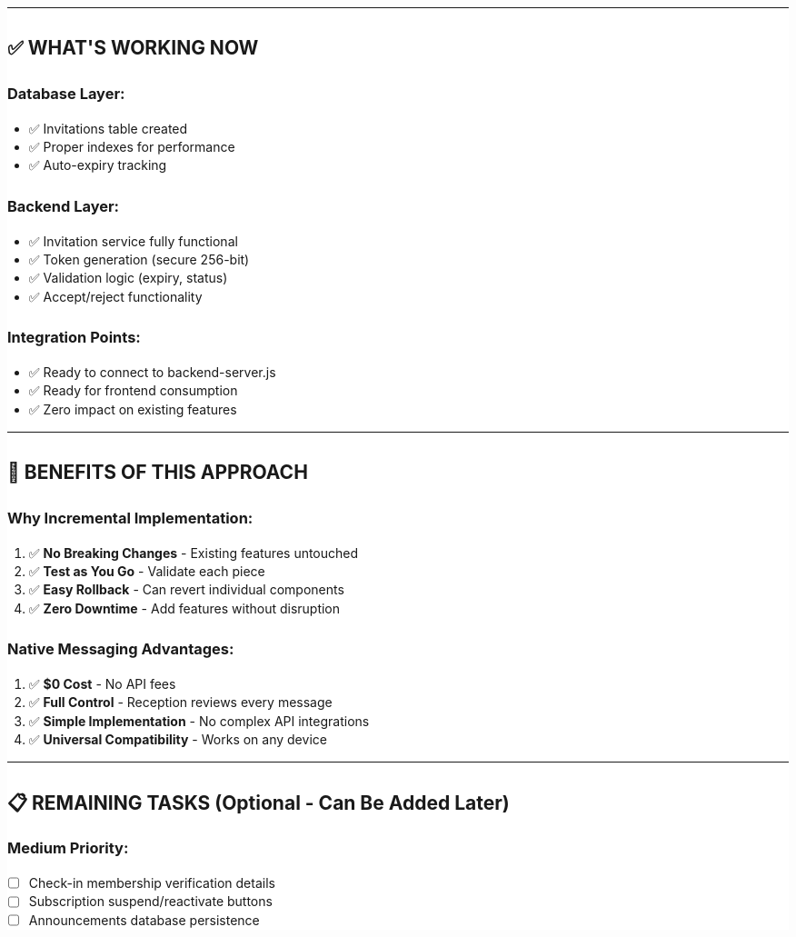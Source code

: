 ```tsx
```

---

## ✅ WHAT'S WORKING NOW

### **Database Layer:**

- ✅ Invitations table created
- ✅ Proper indexes for performance
- ✅ Auto-expiry tracking

### **Backend Layer:**

- ✅ Invitation service fully functional
- ✅ Token generation (secure 256-bit)
- ✅ Validation logic (expiry, status)
- ✅ Accept/reject functionality

### **Integration Points:**

- ✅ Ready to connect to backend-server.js
- ✅ Ready for frontend consumption
- ✅ Zero impact on existing features

---

## 🎯 BENEFITS OF THIS APPROACH

### **Why Incremental Implementation:**

1. ✅ **No Breaking Changes** - Existing features untouched
2. ✅ **Test as You Go** - Validate each piece
3. ✅ **Easy Rollback** - Can revert individual components
4. ✅ **Zero Downtime** - Add features without disruption

### **Native Messaging Advantages:**

1. ✅ **$0 Cost** - No API fees
2. ✅ **Full Control** - Reception reviews every message
3. ✅ **Simple Implementation** - No complex API integrations
4. ✅ **Universal Compatibility** - Works on any device

---

## 📋 REMAINING TASKS (Optional - Can Be Added Later)

### **Medium Priority:**

- [ ] Check-in membership verification details
- [ ] Subscription suspend/reactivate buttons
- [ ] Announcements database persistence
